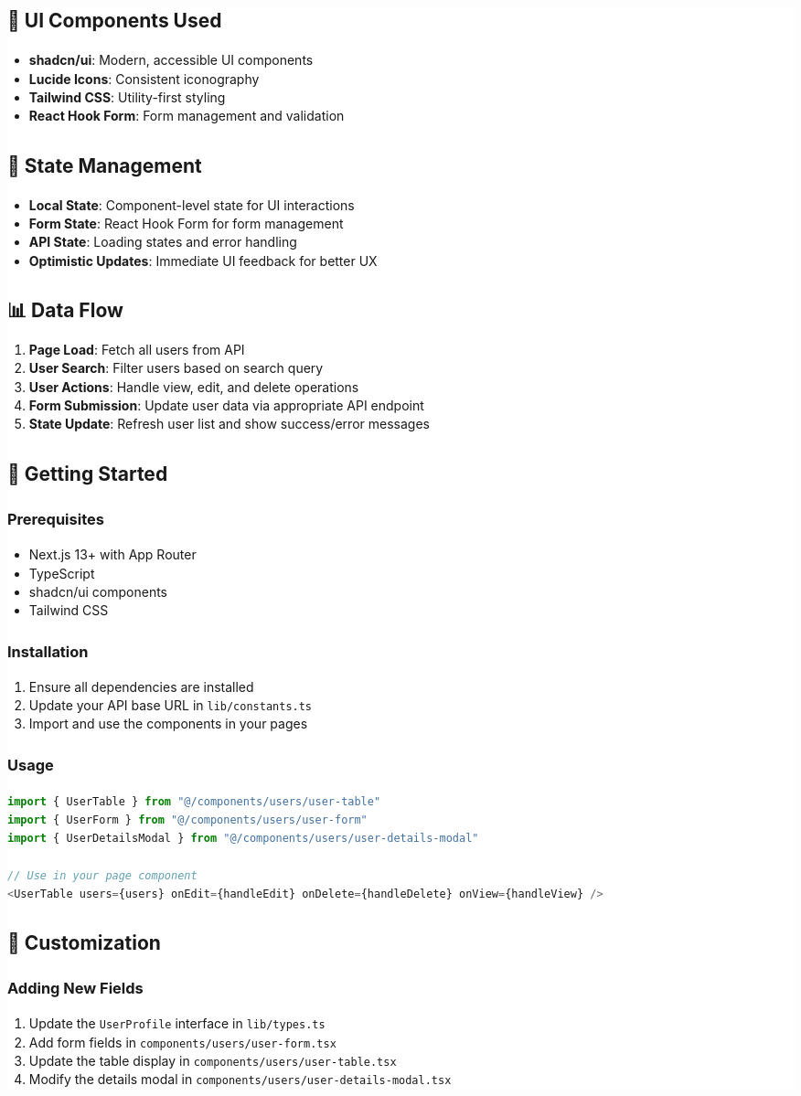 ## 🎨 UI Components Used

- **shadcn/ui**: Modern, accessible UI components
- **Lucide Icons**: Consistent iconography
- **Tailwind CSS**: Utility-first styling
- **React Hook Form**: Form management and validation

## 🔄 State Management

- **Local State**: Component-level state for UI interactions
- **Form State**: React Hook Form for form management
- **API State**: Loading states and error handling
- **Optimistic Updates**: Immediate UI feedback for better UX

## 📊 Data Flow

1. **Page Load**: Fetch all users from API
2. **User Search**: Filter users based on search query
3. **User Actions**: Handle view, edit, and delete operations
4. **Form Submission**: Update user data via appropriate API endpoint
5. **State Update**: Refresh user list and show success/error messages

## 🚀 Getting Started

### Prerequisites
- Next.js 13+ with App Router
- TypeScript
- shadcn/ui components
- Tailwind CSS

### Installation
1. Ensure all dependencies are installed
2. Update your API base URL in `lib/constants.ts`
3. Import and use the components in your pages

### Usage
```typescript
import { UserTable } from "@/components/users/user-table"
import { UserForm } from "@/components/users/user-form"
import { UserDetailsModal } from "@/components/users/user-details-modal"

// Use in your page component
<UserTable users={users} onEdit={handleEdit} onDelete={handleDelete} onView={handleView} />
```

## 🔧 Customization

### Adding New Fields
1. Update the `UserProfile` interface in `lib/types.ts`
2. Add form fields in `components/users/user-form.tsx`
3. Update the table display in `components/users/user-table.tsx`
4. Modify the details modal in `components/users/user-details-modal.tsx`
